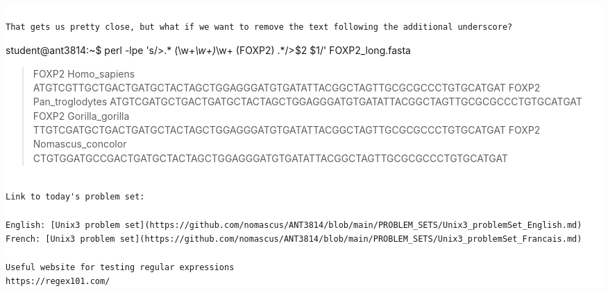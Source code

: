 ```

That gets us pretty close, but what if we want to remove the text following the additional underscore?

```
student@ant3814:~$ perl -lpe 's/>.* (\w+_\w+)_\w+ (FOXP2) .*/>$2 $1/' FOXP2_long.fasta
>FOXP2 Homo_sapiens
ATGTCGTTGCTGACTGATGCTACTAGCTGGAGGGATGTGATATTACGGCTAGTTGCGCGCCCTGTGCATGAT
>FOXP2 Pan_troglodytes
ATGTCGATGCTGACTGATGCTACTAGCTGGAGGGATGTGATATTACGGCTAGTTGCGCGCCCTGTGCATGAT
>FOXP2 Gorilla_gorilla
TTGTCGATGCTGACTGATGCTACTAGCTGGAGGGATGTGATATTACGGCTAGTTGCGCGCCCTGTGCATGAT
>FOXP2 Nomascus_concolor
CTGTGGATGCCGACTGATGCTACTAGCTGGAGGGATGTGATATTACGGCTAGTTGCGCGCCCTGTGCATGAT
```

Link to today's problem set:

English: [Unix3 problem set](https://github.com/nomascus/ANT3814/blob/main/PROBLEM_SETS/Unix3_problemSet_English.md)  
French: [Unix3 problem set](https://github.com/nomascus/ANT3814/blob/main/PROBLEM_SETS/Unix3_problemSet_Francais.md)

Useful website for testing regular expressions
https://regex101.com/
